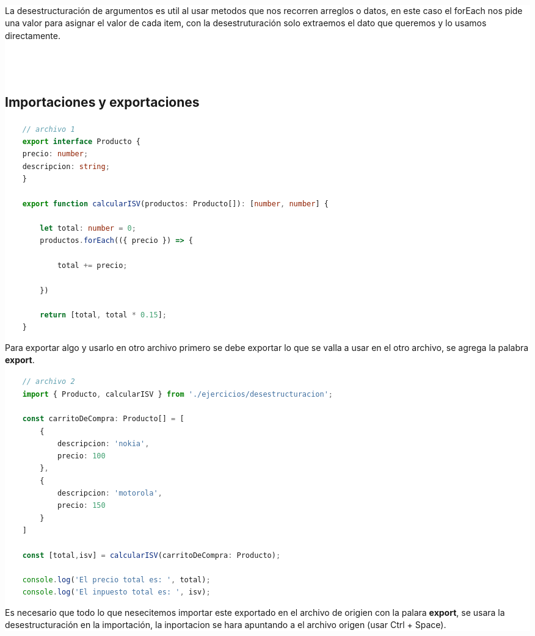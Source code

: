 La desestructuración de argumentos es util al usar metodos que nos recorren arreglos o datos, en este caso el forEach nos pide una valor para asignar el valor de cada item, con la desestruturación solo extraemos el dato que queremos y lo usamos directamente.

<br>
<br>

## Importaciones y exportaciones

```typescript
    // archivo 1
    export interface Producto {
    precio: number;
    descripcion: string;
    }

    export function calcularISV(productos: Producto[]): [number, number] {

        let total: number = 0;
        productos.forEach(({ precio }) => {

            total += precio;

        })

        return [total, total * 0.15];
    }
```
Para exportar algo y usarlo en otro archivo primero se debe exportar lo que se valla a usar en el otro archivo, se agrega la palabra **export**.
```typescript
    // archivo 2
    import { Producto, calcularISV } from './ejercicios/desestructuracion';

    const carritoDeCompra: Producto[] = [
        {
            descripcion: 'nokia',
            precio: 100
        },
        {
            descripcion: 'motorola',
            precio: 150
        }
    ]

    const [total,isv] = calcularISV(carritoDeCompra: Producto);

    console.log('El precio total es: ', total);
    console.log('El inpuesto total es: ', isv);   
```

Es necesario que todo lo que nesecitemos importar este exportado en el archivo de origien con la palara **export**, se usara la desestructuración en la importación, la inportacion se hara apuntando a el archivo origen (usar Ctrl + Space).

